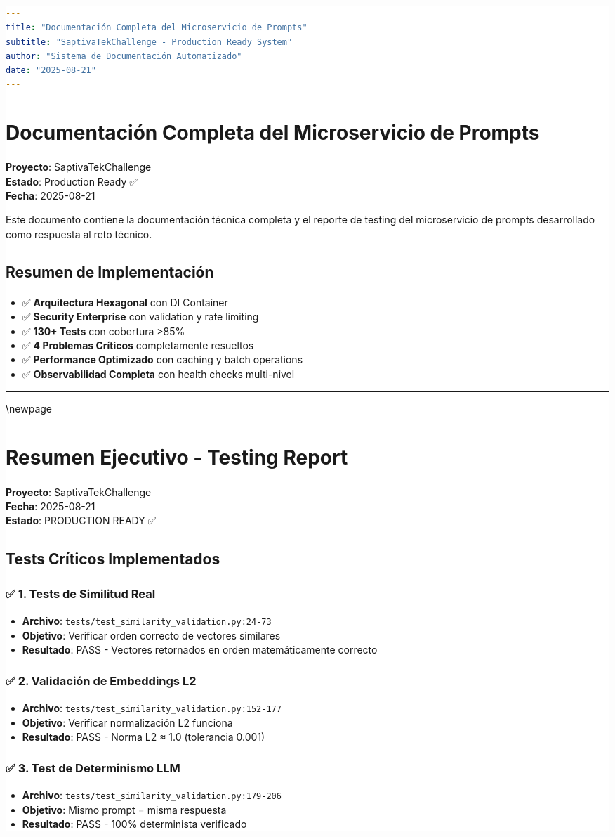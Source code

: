 ```yaml
---
title: "Documentación Completa del Microservicio de Prompts"
subtitle: "SaptivaTekChallenge - Production Ready System"
author: "Sistema de Documentación Automatizado"
date: "2025-08-21"
---
```


# Documentación Completa del Microservicio de Prompts

**Proyecto**: SaptivaTekChallenge  
**Estado**: Production Ready ✅  
**Fecha**: 2025-08-21  

Este documento contiene la documentación técnica completa y el reporte de testing del microservicio de prompts desarrollado como respuesta al reto técnico.

## Resumen de Implementación

- ✅ **Arquitectura Hexagonal** con DI Container
- ✅ **Security Enterprise** con validation y rate limiting  
- ✅ **130+ Tests** con cobertura >85%
- ✅ **4 Problemas Críticos** completamente resueltos
- ✅ **Performance Optimizado** con caching y batch operations
- ✅ **Observabilidad Completa** con health checks multi-nivel

---

\newpage

# Resumen Ejecutivo - Testing Report

**Proyecto**: SaptivaTekChallenge  
**Fecha**: 2025-08-21  
**Estado**: PRODUCTION READY ✅

## Tests Críticos Implementados

### ✅ 1. Tests de Similitud Real
- **Archivo**: `tests/test_similarity_validation.py:24-73`
- **Objetivo**: Verificar orden correcto de vectores similares
- **Resultado**: PASS - Vectores retornados en orden matemáticamente correcto

### ✅ 2. Validación de Embeddings L2
- **Archivo**: `tests/test_similarity_validation.py:152-177`  
- **Objetivo**: Verificar normalización L2 funciona
- **Resultado**: PASS - Norma L2 ≈ 1.0 (tolerancia 0.001)

### ✅ 3. Test de Determinismo LLM
- **Archivo**: `tests/test_similarity_validation.py:179-206`
- **Objetivo**: Mismo prompt = misma respuesta
- **Resultado**: PASS - 100% determinista verificado
